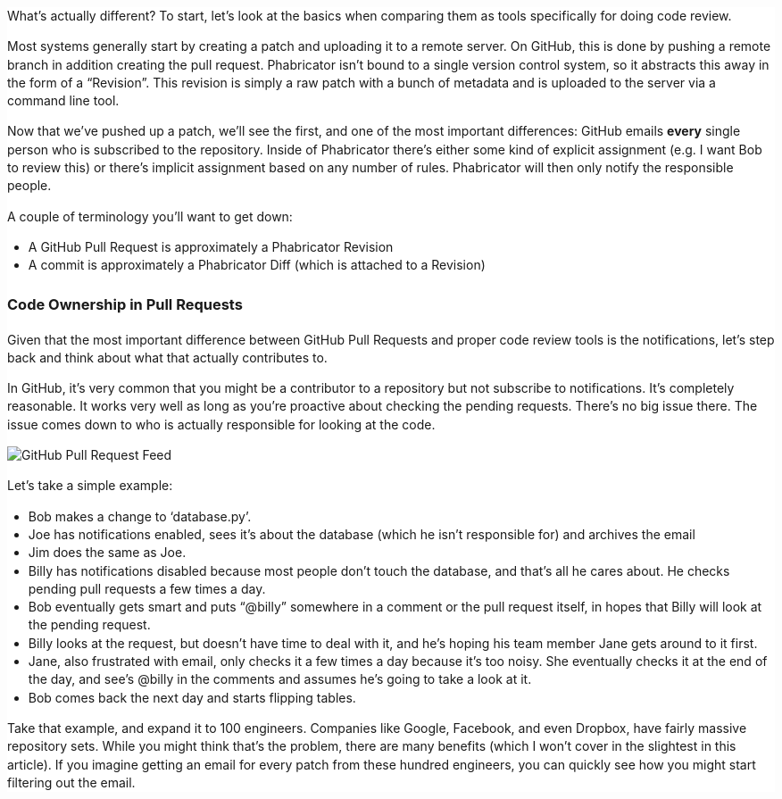 What’s actually different? To start, let’s look at the basics when comparing them as tools specifically for doing code review.

Most systems generally start by creating a patch and uploading it to a remote server. On GitHub, this is done by pushing a remote branch in addition creating the pull request. Phabricator isn’t bound to a single version control system, so it abstracts this away in the form of a “Revision”. This revision is simply a raw patch with a bunch of metadata and is uploaded to the server via a command line tool.

Now that we’ve pushed up a patch, we’ll see the first, and one of the most important differences: GitHub emails **every** single person who is subscribed to the repository. Inside of Phabricator there’s either some kind of explicit assignment (e.g. I want Bob to review this) or there’s implicit assignment based on any number of rules. Phabricator will then only notify the responsible people.

A couple of terminology you’ll want to get down:

* A GitHub Pull Request is approximately a Phabricator Revision
* A commit is approximately a Phabricator Diff (which is attached to a Revision)

### Code Ownership in Pull Requests <a href="#code-ownership-in-pull-requests" id="code-ownership-in-pull-requests"></a>

Given that the most important difference between GitHub Pull Requests and proper code review tools is the notifications, let’s step back and think about what that actually contributes to.

In GitHub, it’s very common that you might be a contributor to a repository but not subscribe to notifications. It’s completely reasonable. It works very well as long as you’re proactive about checking the pending requests. There’s no big issue there. The issue comes down to who is actually responsible for looking at the code.

![GitHub Pull Request Feed](https://cra.mr/assets/github-pull-request-feed.png)

Let’s take a simple example:

* Bob makes a change to ‘database.py’.
* Joe has notifications enabled, sees it’s about the database (which he isn’t responsible for) and archives the email
* Jim does the same as Joe.
* Billy has notifications disabled because most people don’t touch the database, and that’s all he cares about. He checks pending pull requests a few times a day.
* Bob eventually gets smart and puts “@billy” somewhere in a comment or the pull request itself, in hopes that Billy will look at the pending request.
* Billy looks at the request, but doesn’t have time to deal with it, and he’s hoping his team member Jane gets around to it first.
* Jane, also frustrated with email, only checks it a few times a day because it’s too noisy. She eventually checks it at the end of the day, and see’s @billy in the comments and assumes he’s going to take a look at it.
* Bob comes back the next day and starts flipping tables.

Take that example, and expand it to 100 engineers. Companies like Google, Facebook, and even Dropbox, have fairly massive repository sets. While you might think that’s the problem, there are many benefits (which I won’t cover in the slightest in this article). If you imagine getting an email for every patch from these hundred engineers, you can quickly see how you might start filtering out the email.
